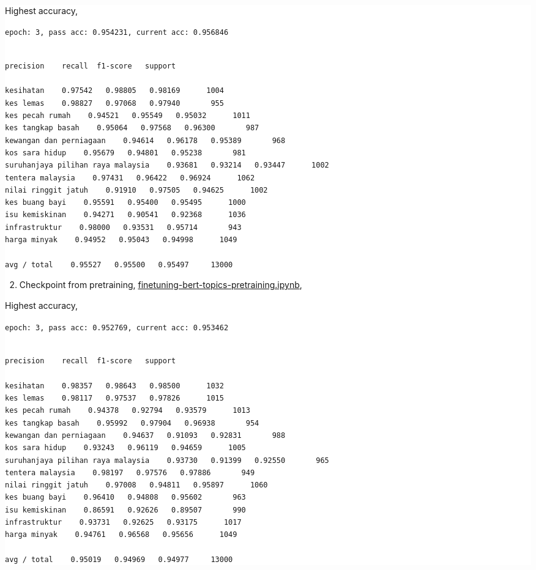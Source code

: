 Highest accuracy,

```text
epoch: 3, pass acc: 0.954231, current acc: 0.956846
```

```text

precision    recall  f1-score   support

kesihatan    0.97542   0.98805   0.98169      1004
kes lemas    0.98827   0.97068   0.97940       955
kes pecah rumah    0.94521   0.95549   0.95032      1011
kes tangkap basah    0.95064   0.97568   0.96300       987
kewangan dan perniagaan    0.94614   0.96178   0.95389       968
kos sara hidup    0.95679   0.94801   0.95238       981
suruhanjaya pilihan raya malaysia    0.93681   0.93214   0.93447      1002
tentera malaysia    0.97431   0.96422   0.96924      1062
nilai ringgit jatuh    0.91910   0.97505   0.94625      1002
kes buang bayi    0.95591   0.95400   0.95495      1000
isu kemiskinan    0.94271   0.90541   0.92368      1036
infrastruktur    0.98000   0.93531   0.95714       943
harga minyak    0.94952   0.95043   0.94998      1049

avg / total    0.95527   0.95500   0.95497     13000

```

2. Checkpoint from pretraining, [finetuning-bert-topics-pretraining.ipynb](test-topics/finetuning-bert-topics-pretraining.ipynb),

Highest accuracy,

```text
epoch: 3, pass acc: 0.952769, current acc: 0.953462
```

```text

precision    recall  f1-score   support

kesihatan    0.98357   0.98643   0.98500      1032
kes lemas    0.98117   0.97537   0.97826      1015
kes pecah rumah    0.94378   0.92794   0.93579      1013
kes tangkap basah    0.95992   0.97904   0.96938       954
kewangan dan perniagaan    0.94637   0.91093   0.92831       988
kos sara hidup    0.93243   0.96119   0.94659      1005
suruhanjaya pilihan raya malaysia    0.93730   0.91399   0.92550       965
tentera malaysia    0.98197   0.97576   0.97886       949
nilai ringgit jatuh    0.97008   0.94811   0.95897      1060
kes buang bayi    0.96410   0.94808   0.95602       963
isu kemiskinan    0.86591   0.92626   0.89507       990
infrastruktur    0.93731   0.92625   0.93175      1017
harga minyak    0.94761   0.96568   0.95656      1049

avg / total    0.95019   0.94969   0.94977     13000

```
